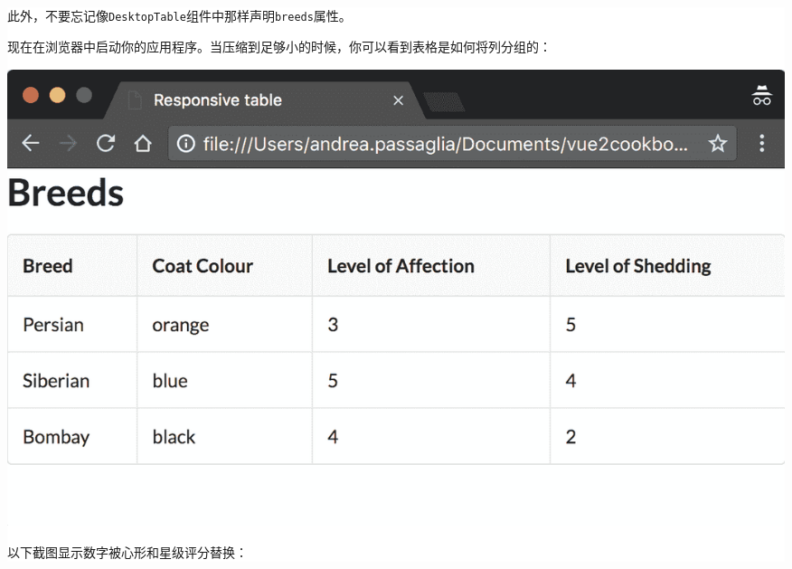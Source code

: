 此外，不要忘记像`DesktopTable`组件中那样声明`breeds`属性。

现在在浏览器中启动你的应用程序。当压缩到足够小的时候，你可以看到表格是如何将列分组的：

![](img/f412040b-98f6-40b2-a2a6-bcd040783e8a.png)

以下截图显示数字被心形和星级评分替换：
